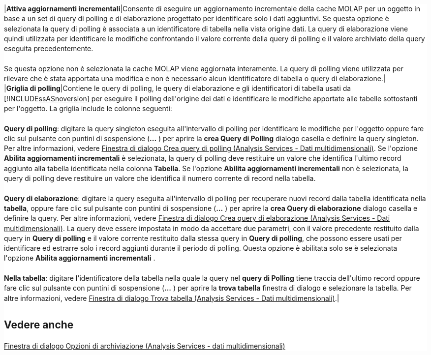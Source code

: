 |**Attiva aggiornamenti incrementali**|Consente di eseguire un aggiornamento incrementale della cache MOLAP per un oggetto in base a un set di query di polling e di elaborazione progettato per identificare solo i dati aggiuntivi. Se questa opzione è selezionata la query di polling è associata a un identificatore di tabella nella vista origine dati. La query di elaborazione viene quindi utilizzata per identificare le modifiche confrontando il valore corrente della query di polling e il valore archiviato della query eseguita precedentemente.<br /><br /> Se questa opzione non è selezionata la cache MOLAP viene aggiornata interamente. La query di polling viene utilizzata per rilevare che è stata apportata una modifica e non è necessario alcun identificatore di tabella o query di elaborazione.|  
|**Griglia di polling**|Contiene le query di polling, le query di elaborazione e gli identificatori di tabella usati da [!INCLUDE[ssASnoversion](../includes/ssasnoversion-md.md)] per eseguire il polling dell'origine dei dati e identificare le modifiche apportate alle tabelle sottostanti per l'oggetto. La griglia include le colonne seguenti:<br /><br /> **Query di polling**: digitare la query singleton eseguita all'intervallo di polling per identificare le modifiche per l'oggetto oppure fare clic sul pulsante con puntini di sospensione (**...** ) per aprire la **crea Query di Polling** dialogo casella e definire la query singleton. Per altre informazioni, vedere [Finestra di dialogo Crea query di polling &#40;Analysis Services - Dati multidimensionali&#41;](create-polling-query-dialog-box-analysis-services-multidimensional-data.md). Se l'opzione **Abilita aggiornamenti incrementali** è selezionata, la query di polling deve restituire un valore che identifica l'ultimo record aggiunto alla tabella identificata nella colonna **Tabella**. Se l'opzione **Abilita aggiornamenti incrementali** non è selezionata, la query di polling deve restituire un valore che identifica il numero corrente di record nella tabella.<br /><br /> **Query di elaborazione**: digitare la query eseguita all'intervallo di polling per recuperare nuovi record dalla tabella identificata nella **tabella**, oppure fare clic sul pulsante con puntini di sospensione (**...** ) per aprire la **crea Query di elaborazione** dialogo casella e definire la query. Per altre informazioni, vedere [Finestra di dialogo Crea query di elaborazione &#40;Analysis Services - Dati multidimensionali&#41;](create-processing-query-dialog-box-analysis-services-multidimensional-data.md). La query deve essere impostata in modo da accettare due parametri, con il valore precedente restituito dalla query in **Query di polling** e il valore corrente restituito dalla stessa query in **Query di polling**, che possono essere usati per identificare ed estrarre solo i record aggiunti durante il periodo di polling. Questa opzione è abilitata solo se è selezionata l'opzione **Abilita aggiornamenti incrementali** .<br /><br /> **Nella tabella**: digitare l'identificatore della tabella nella quale la query nel **query di Polling** tiene traccia dell'ultimo record oppure fare clic sul pulsante con puntini di sospensione (**...** ) per aprire la **trova tabella** finestra di dialogo e selezionare la tabella. Per altre informazioni, vedere [Finestra di dialogo Trova tabella &#40;Analysis Services - Dati multidimensionali&#41;](find-table-dialog-box-analysis-services-multidimensional-data.md).|  
  
## <a name="see-also"></a>Vedere anche  
 [Finestra di dialogo Opzioni di archiviazione &#40;Analysis Services - dati multidimensionali&#41;](storage-options-dialog-box-analysis-services-multidimensional-data.md)  
  
  